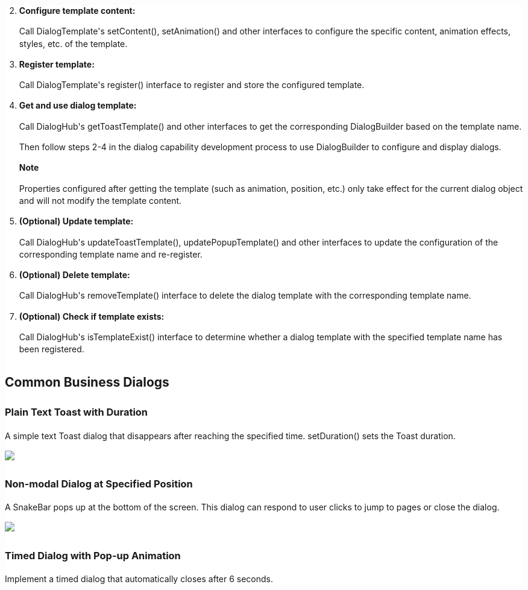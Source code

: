 2.  **Configure template content:**

    Call DialogTemplate's setContent(), setAnimation() and other interfaces to configure the specific content, animation effects, styles, etc. of the template.

3.  **Register template:**

    Call DialogTemplate's register() interface to register and store the configured template.

4.  **Get and use dialog template:**

    Call DialogHub's getToastTemplate() and other interfaces to get the corresponding DialogBuilder based on the template name.

    Then follow steps 2-4 in the dialog capability development process to use DialogBuilder to configure and display dialogs.

    **Note**

    Properties configured after getting the template (such as animation, position, etc.) only take effect for the current dialog object and will not modify the template content.

5.  **(Optional) Update template:**

    Call DialogHub's updateToastTemplate(), updatePopupTemplate() and other interfaces to update the configuration of the corresponding template name and re-register.

6.  **(Optional) Delete template:**

    Call DialogHub's removeTemplate() interface to delete the dialog template with the corresponding template name.

7.  **(Optional) Check if template exists:**

    Call DialogHub's isTemplateExist() interface to determine whether a dialog template with the specified template name has been registered.

## Common Business Dialogs

### Plain Text Toast with Duration

A simple text Toast dialog that disappears after reaching the specified time. setDuration() sets the Toast duration.

![](https://alliance-communityfile-drcn.dbankcdn.com/FileServer/getFile/cmtyPub/011/111/111/0000000000011111111.20250616113824.35889065581015384556981994691464:50001231000000:2800:A6489FC1C2DC21783AE67267AC5DA2D5D29B33ECF9351317E18910BA2A93DD53.png)

### Non-modal Dialog at Specified Position

A SnakeBar pops up at the bottom of the screen. This dialog can respond to user clicks to jump to pages or close the dialog.

![](https://alliance-communityfile-drcn.dbankcdn.com/FileServer/getFile/cmtyPub/011/111/111/0000000000011111111.20250616113824.14588558373239365351766590061894:50001231000000:2800:C42EA86D7C4FD1D03CC0A92A42A5F342EDA098D33528DEB37E9DD05CB9728504.png)

### Timed Dialog with Pop-up Animation

Implement a timed dialog that automatically closes after 6 seconds.
